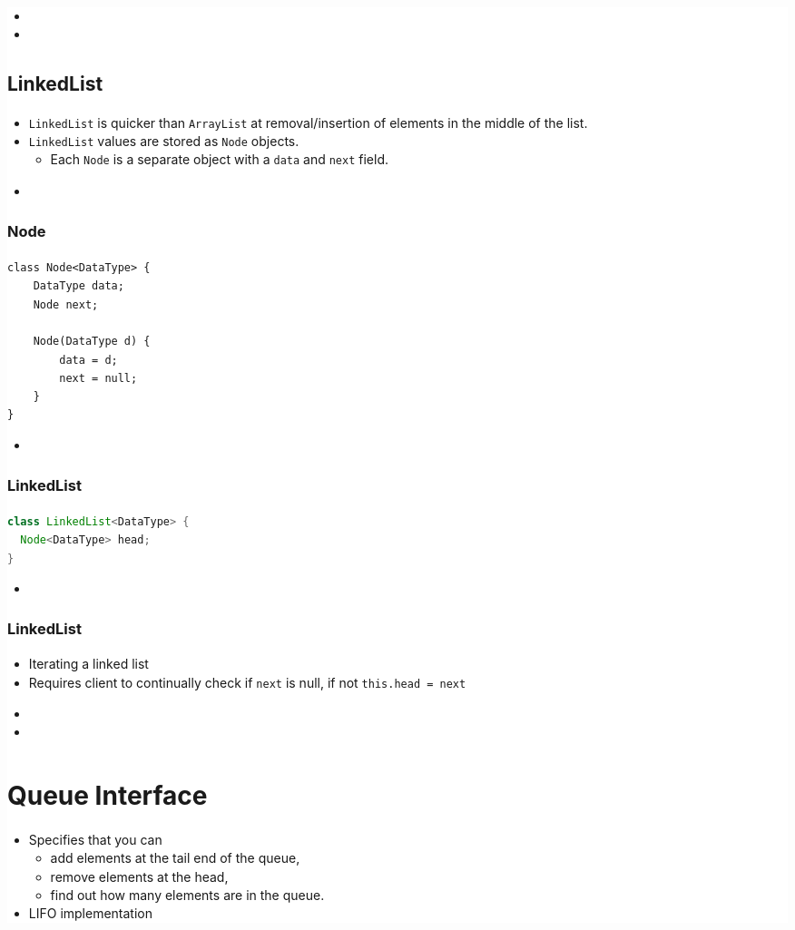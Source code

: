 -
-
## LinkedList
* `LinkedList` is quicker than `ArrayList` at removal/insertion of elements in the middle of the list.
* `LinkedList` values are stored as `Node` objects.
	* Each `Node` is a separate object with a `data` and `next` field.



-
### Node
```
class Node<DataType> {
	DataType data;
	Node next;

	Node(DataType d) {
		data = d;
		next = null;
	}
}
```





-
### LinkedList

```java
class LinkedList<DataType> {
  Node<DataType> head;
}
```


-
### LinkedList
* Iterating a linked list
* Requires client to continually check if `next` is null, if not `this.head = next`











-
-
# Queue Interface
* Specifies that you can
	* add elements at the tail end of the queue,
	* remove elements at the head,
	* find out how many elements are in the queue.
* LIFO implementation
